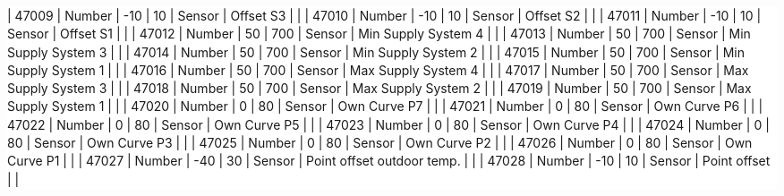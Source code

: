 | 47009           | Number    | -10         | 10         | Sensor  | Offset S3                                                |                                                                                                                                                                    |
| 47010           | Number    | -10         | 10         | Sensor  | Offset S2                                                |                                                                                                                                                                    |
| 47011           | Number    | -10         | 10         | Sensor  | Offset S1                                                |                                                                                                                                                                    |
| 47012           | Number    | 50          | 700        | Sensor  | Min Supply System 4                                      |                                                                                                                                                                    |
| 47013           | Number    | 50          | 700        | Sensor  | Min Supply System 3                                      |                                                                                                                                                                    |
| 47014           | Number    | 50          | 700        | Sensor  | Min Supply System 2                                      |                                                                                                                                                                    |
| 47015           | Number    | 50          | 700        | Sensor  | Min Supply System 1                                      |                                                                                                                                                                    |
| 47016           | Number    | 50          | 700        | Sensor  | Max Supply System 4                                      |                                                                                                                                                                    |
| 47017           | Number    | 50          | 700        | Sensor  | Max Supply System 3                                      |                                                                                                                                                                    |
| 47018           | Number    | 50          | 700        | Sensor  | Max Supply System 2                                      |                                                                                                                                                                    |
| 47019           | Number    | 50          | 700        | Sensor  | Max Supply System 1                                      |                                                                                                                                                                    |
| 47020           | Number    | 0           | 80         | Sensor  | Own Curve P7                                             |                                                                                                                                                                    |
| 47021           | Number    | 0           | 80         | Sensor  | Own Curve P6                                             |                                                                                                                                                                    |
| 47022           | Number    | 0           | 80         | Sensor  | Own Curve P5                                             |                                                                                                                                                                    |
| 47023           | Number    | 0           | 80         | Sensor  | Own Curve P4                                             |                                                                                                                                                                    |
| 47024           | Number    | 0           | 80         | Sensor  | Own Curve P3                                             |                                                                                                                                                                    |
| 47025           | Number    | 0           | 80         | Sensor  | Own Curve P2                                             |                                                                                                                                                                    |
| 47026           | Number    | 0           | 80         | Sensor  | Own Curve P1                                             |                                                                                                                                                                    |
| 47027           | Number    | -40         | 30         | Sensor  | Point offset outdoor temp.                               |                                                                                                                                                                    |
| 47028           | Number    | -10         | 10         | Sensor  | Point offset                                             |                                                                                                                                                                    |